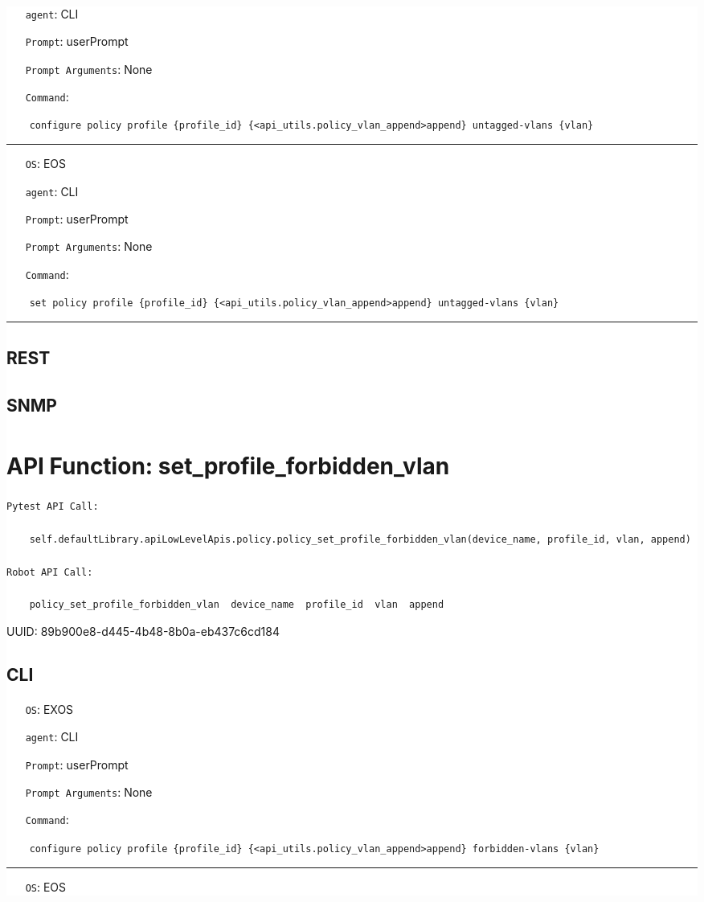 &nbsp;&nbsp;&nbsp;&nbsp;&nbsp;&nbsp;`agent`: CLI

&nbsp;&nbsp;&nbsp;&nbsp;&nbsp;&nbsp;`Prompt`: userPrompt

&nbsp;&nbsp;&nbsp;&nbsp;&nbsp;&nbsp;`Prompt Arguments`: None

&nbsp;&nbsp;&nbsp;&nbsp;&nbsp;&nbsp;`Command`:

		configure policy profile {profile_id} {<api_utils.policy_vlan_append>append} untagged-vlans {vlan}

----------------------------------------------


&nbsp;&nbsp;&nbsp;&nbsp;&nbsp;&nbsp;`OS`: EOS

&nbsp;&nbsp;&nbsp;&nbsp;&nbsp;&nbsp;`agent`: CLI

&nbsp;&nbsp;&nbsp;&nbsp;&nbsp;&nbsp;`Prompt`: userPrompt

&nbsp;&nbsp;&nbsp;&nbsp;&nbsp;&nbsp;`Prompt Arguments`: None

&nbsp;&nbsp;&nbsp;&nbsp;&nbsp;&nbsp;`Command`:

		set policy profile {profile_id} {<api_utils.policy_vlan_append>append} untagged-vlans {vlan}

----------------------------------------------


## REST
## SNMP
# API Function: set_profile_forbidden_vlan
	Pytest API Call: 

		self.defaultLibrary.apiLowLevelApis.policy.policy_set_profile_forbidden_vlan(device_name, profile_id, vlan, append)

	Robot API Call: 

		policy_set_profile_forbidden_vlan  device_name  profile_id  vlan  append

UUID: 89b900e8-d445-4b48-8b0a-eb437c6cd184
## CLI
&nbsp;&nbsp;&nbsp;&nbsp;&nbsp;&nbsp;`OS`: EXOS

&nbsp;&nbsp;&nbsp;&nbsp;&nbsp;&nbsp;`agent`: CLI

&nbsp;&nbsp;&nbsp;&nbsp;&nbsp;&nbsp;`Prompt`: userPrompt

&nbsp;&nbsp;&nbsp;&nbsp;&nbsp;&nbsp;`Prompt Arguments`: None

&nbsp;&nbsp;&nbsp;&nbsp;&nbsp;&nbsp;`Command`:

		configure policy profile {profile_id} {<api_utils.policy_vlan_append>append} forbidden-vlans {vlan}

----------------------------------------------


&nbsp;&nbsp;&nbsp;&nbsp;&nbsp;&nbsp;`OS`: EOS
